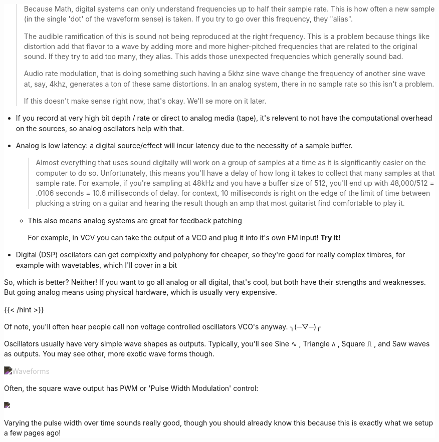   > Because Math, digital systems can only understand frequencies up to half their sample rate. This is how often a new sample (in the single 'dot' of the waveform sense) is taken. If you try to go over this frequency, they "alias". 
  >
  > The audible ramification of this is sound not being reproduced at the right frequency. This is a problem because things like distortion add that flavor to a wave by adding more and more higher-pitched frequencies that are related to the original sound. If they try to add too many, they alias. This adds those unexpected frequencies which generally sound bad. 
  >
  > Audio rate modulation, that is doing something such having a 5khz sine wave change the frequency of another sine wave at, say, 4khz, generates a ton of these same distortions. In an analog system, there in no sample rate so this isn't a problem.
  >
  > If this doesn't make sense right now, that's okay. We'll se more on it later.
  
* If you record at very high bit depth / rate or direct to analog media (tape), it's relevent to not have the computational overhead on the sources, so analog oscilators help with that.

* Analog is low latency: a digital source/effect will incur latency due to the necessity of a sample buffer.
  
  > Almost everything that uses sound digitally will work on a group of samples at a time as it is significantly easier on the computer to do so. Unfortunately, this means you'll have a delay of how long it takes to collect that many samples at that sample rate. For example, if you're sampling at 48kHz and you have a buffer size of 512, you'll end up with 48,000/512 = .0106 seconds = 10.6 milliseconds of delay. for context, 10 milliseconds is right on the edge of the limit of time between plucking a string on a guitar and hearing the result though an amp that most guitarist find comfortable to play it.
  
  * This also means analog systems are great for feedback patching
  
    For example, in VCV you can take the output of a VCO and plug it into it's own FM input! **Try it!**
  
* Digital (DSP) oscilators can get complexity and polyphony for cheaper, so they're good for really complex timbres, for example with wavetables, which I'll cover in a bit

So, which is better? Neither! If you want to go all analog or all digital, that's cool, but both have their strengths and weaknesses. But going analog means using physical hardware, which is usually very expensive.

{{< /hint >}}

Of note, you'll often hear people call non voltage controlled oscillators VCO's anyway. ╮(─▽─)╭ 

Oscillators usually have very simple wave shapes as outputs. Typically, you'll see Sine ∿ , Triangle ʌ , Square ⎍ , and Saw waves as outputs. You may see other, more exotic wave forms though.

<img src="https://upload.wikimedia.org/wikipedia/commons/thumb/7/77/Waveforms.svg/557px-Waveforms.svg.png" alt="Waveforms" style="-webkit-filter: invert(.85);">

Often, the square wave output has PWM or 'Pulse Width Modulation' control:

<img src="https://upload.wikimedia.org/wikipedia/commons/b/b8/Duty_Cycle_Examples.png" style="-webkit-filter: invert(.85);zoom:75%;" />

Varying the pulse width over time sounds really good, though you should already know this because this is exactly what we setup a few pages ago!
